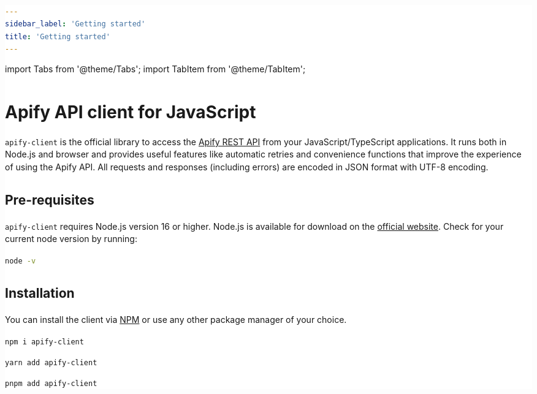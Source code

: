 ```yaml
---
sidebar_label: 'Getting started'
title: 'Getting started'
---
```


import Tabs from '@theme/Tabs';
import TabItem from '@theme/TabItem';

# Apify API client for JavaScript

`apify-client` is the official library to access the [Apify REST API](https://docs.apify.com/api/v2) from your JavaScript/TypeScript applications. It runs both in Node.js and browser and provides useful features like automatic retries and convenience functions that improve the experience of using the Apify API. All requests and responses (including errors) are encoded in JSON format with UTF-8 encoding.

## Pre-requisites

`apify-client` requires Node.js version 16 or higher. Node.js is available for download on the [official website](https://nodejs.org/). Check for your current node version by running:

```bash
node -v
```

## Installation

You can install the client via [NPM](https://www.npmjs.com/) or use any other package manager of your choice.

<Tabs groupId="main">
<TabItem value="npm" label="NPM">

```bash
npm i apify-client
```

</TabItem>
<TabItem value="yarn" label="Yarn">

```bash
yarn add apify-client
```

</TabItem>
<TabItem value="pnpm" label="PNPM">

```bash
pnpm add apify-client
```

</TabItem>
<TabItem value="bun" label="Bun">
